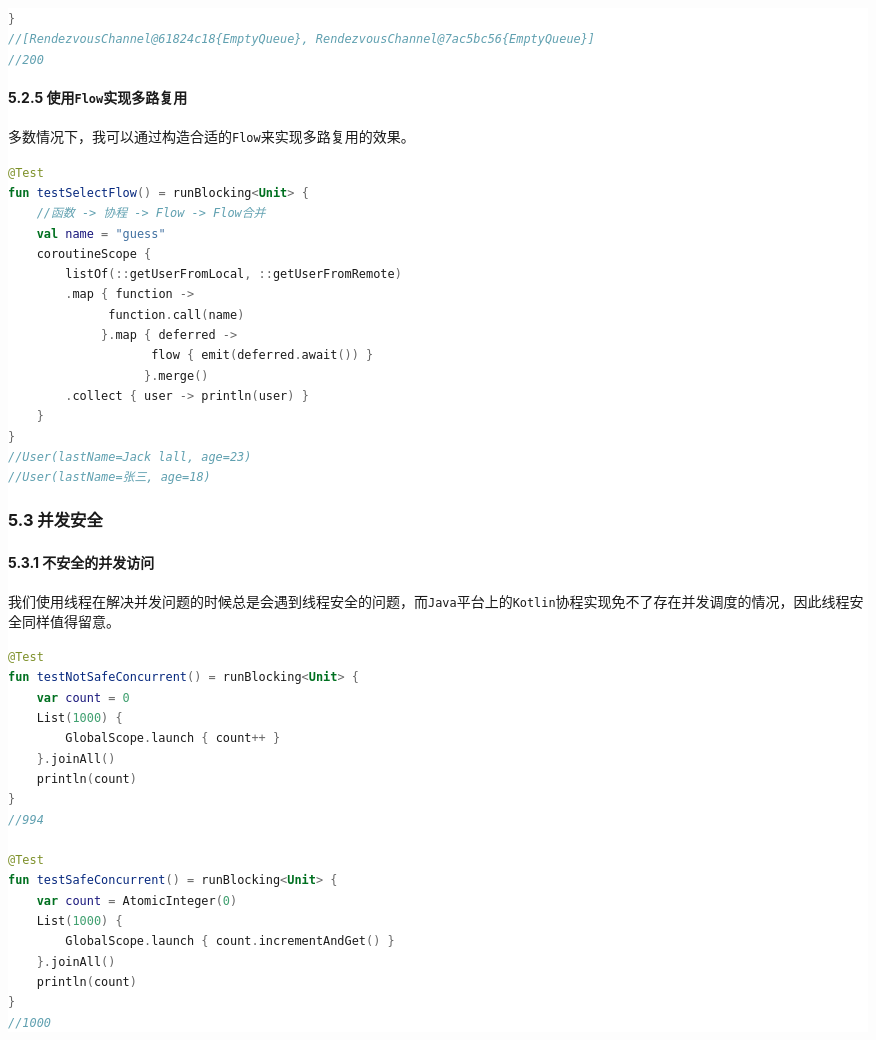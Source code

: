 ```kotlin
}
//[RendezvousChannel@61824c18{EmptyQueue}, RendezvousChannel@7ac5bc56{EmptyQueue}]
//200
```

#### 5.2.5 使用`Flow`实现多路复用

多数情况下，我可以通过构造合适的`Flow`来实现多路复用的效果。

```kotlin
@Test
fun testSelectFlow() = runBlocking<Unit> {
    //函数 -> 协程 -> Flow -> Flow合并
    val name = "guess"
    coroutineScope {
        listOf(::getUserFromLocal, ::getUserFromRemote)
        .map { function ->
              function.call(name)
             }.map { deferred ->
                    flow { emit(deferred.await()) }
                   }.merge()
        .collect { user -> println(user) }
    }
}
//User(lastName=Jack lall, age=23)
//User(lastName=张三, age=18)
```

### 5.3 并发安全

#### 5.3.1 不安全的并发访问

我们使用线程在解决并发问题的时候总是会遇到线程安全的问题，而`Java`平台上的`Kotlin`协程实现免不了存在并发调度的情况，因此线程安全同样值得留意。

```kotlin
@Test
fun testNotSafeConcurrent() = runBlocking<Unit> {
    var count = 0
    List(1000) {
        GlobalScope.launch { count++ }
    }.joinAll()
    println(count)
}
//994

@Test
fun testSafeConcurrent() = runBlocking<Unit> {
    var count = AtomicInteger(0)
    List(1000) {
        GlobalScope.launch { count.incrementAndGet() }
    }.joinAll()
    println(count)
}
//1000
```
